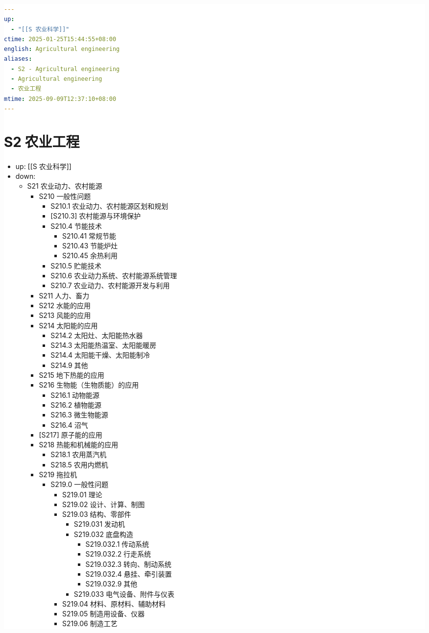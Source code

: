 ```yaml
---
up:
  - "[[S 农业科学]]"
ctime: 2025-01-25T15:44:55+08:00
english: Agricultural engineering
aliases:
  - S2 - Agricultural engineering
  - Agricultural engineering
  - 农业工程
mtime: 2025-09-09T12:37:10+08:00
---
```


# S2 农业工程

- up: [[S 农业科学]]
- down:
	- S21 农业动力、农村能源
		- S210 一般性问题
			- S210.1 农业动力、农村能源区划和规划
			- [S210.3] 农村能源与环境保护
			- S210.4 节能技术
				- S210.41 常规节能
				- S210.43 节能炉灶
				- S210.45 余热利用
			- S210.5 贮能技术
			- S210.6 农业动力系统、农村能源系统管理
			- S210.7 农业动力、农村能源开发与利用
		- S211 人力、畜力
		- S212 水能的应用
		- S213 风能的应用
		- S214 太阳能的应用
			- S214.2 太阳灶、太阳能热水器
			- S214.3 太阳能热温室、太阳能暖房
			- S214.4 太阳能干燥、太阳能制冷
			- S214.9 其他
		- S215 地下热能的应用
		- S216 生物能（生物质能）的应用
			- S216.1 动物能源
			- S216.2 植物能源
			- S216.3 微生物能源
			- S216.4 沼气
		- [S217] 原子能的应用
		- S218 热能和机械能的应用
			- S218.1 农用蒸汽机
			- S218.5 农用内燃机
		- S219 拖拉机
			- S219.0 一般性问题
				- S219.01 理论
				- S219.02 设计、计算、制图
				- S219.03 结构、零部件
					- S219.031 发动机
					- S219.032 底盘构造
						- S219.032.1 传动系统
						- S219.032.2 行走系统
						- S219.032.3 转向、制动系统
						- S219.032.4 悬挂、牵引装置
						- S219.032.9 其他
					- S219.033 电气设备、附件与仪表
				- S219.04 材料、原材料、辅助材料
				- S219.05 制造用设备、仪器
				- S219.06 制造工艺